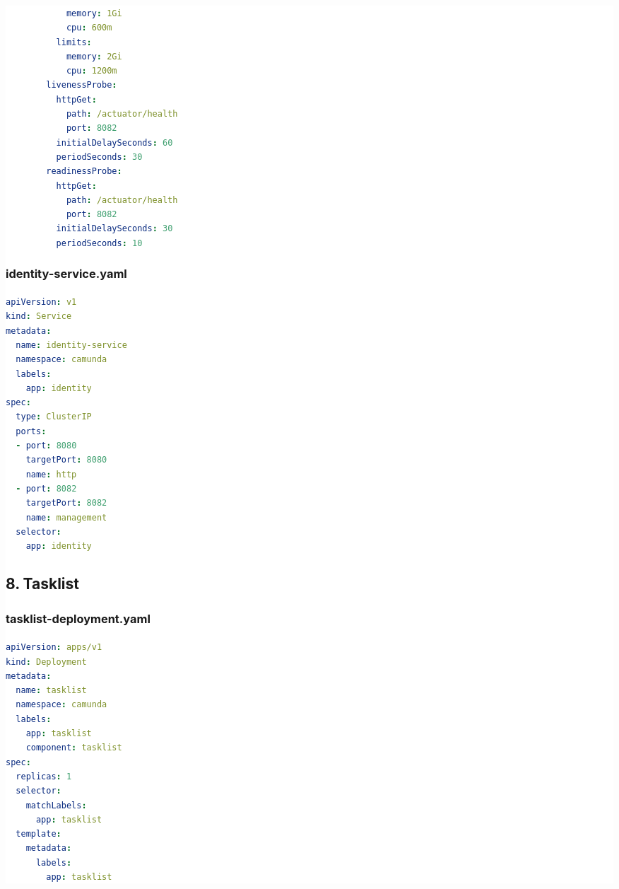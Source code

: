 ```yaml
            memory: 1Gi
            cpu: 600m
          limits:
            memory: 2Gi
            cpu: 1200m
        livenessProbe:
          httpGet:
            path: /actuator/health
            port: 8082
          initialDelaySeconds: 60
          periodSeconds: 30
        readinessProbe:
          httpGet:
            path: /actuator/health
            port: 8082
          initialDelaySeconds: 30
          periodSeconds: 10
```

### identity-service.yaml
```yaml
apiVersion: v1
kind: Service
metadata:
  name: identity-service
  namespace: camunda
  labels:
    app: identity
spec:
  type: ClusterIP
  ports:
  - port: 8080
    targetPort: 8080
    name: http
  - port: 8082
    targetPort: 8082
    name: management
  selector:
    app: identity
```

## 8. Tasklist

### tasklist-deployment.yaml
```yaml
apiVersion: apps/v1
kind: Deployment
metadata:
  name: tasklist
  namespace: camunda
  labels:
    app: tasklist
    component: tasklist
spec:
  replicas: 1
  selector:
    matchLabels:
      app: tasklist
  template:
    metadata:
      labels:
        app: tasklist
```